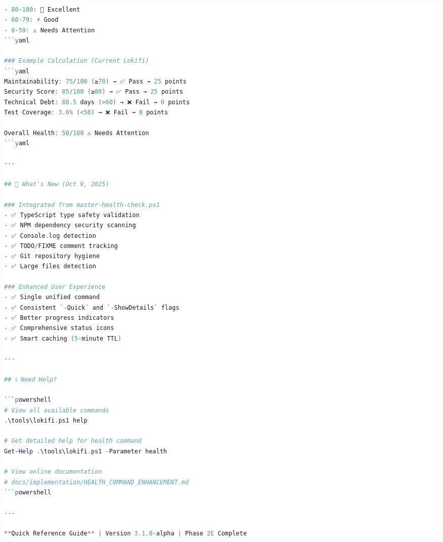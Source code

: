 ```powershell
- 80-100: 🎉 Excellent
- 60-79: ⚡ Good
- 0-59: ⚠️ Needs Attention
```yaml

### Example Calculation (Current Lokifi)
```yaml
Maintainability: 75/100 (≥70) → ✅ Pass → 25 points
Security Score: 85/100 (≥80) → ✅ Pass → 25 points
Technical Debt: 88.5 days (>60) → ❌ Fail → 0 points
Test Coverage: 3.6% (<50) → ❌ Fail → 0 points

Overall Health: 50/100 ⚠️ Needs Attention
```yaml

---

## 🚀 What's New (Oct 9, 2025)

### Integrated from master-health-check.ps1
- ✅ TypeScript type safety validation
- ✅ NPM dependency security scanning
- ✅ Console.log detection
- ✅ TODO/FIXME comment tracking
- ✅ Git repository hygiene
- ✅ Large files detection

### Enhanced User Experience
- ✅ Single unified command
- ✅ Consistent `-Quick` and `-ShowDetails` flags
- ✅ Better progress indicators
- ✅ Comprehensive status icons
- ✅ Smart caching (5-minute TTL)

---

## 📞 Need Help?

```powershell
# View all available commands
.\tools\lokifi.ps1 help

# Get detailed help for health command
Get-Help .\tools\lokifi.ps1 -Parameter health

# View online documentation
# docs/implementation/HEALTH_COMMAND_ENHANCEMENT.md
```powershell

---

**Quick Reference Guide** | Version 3.1.0-alpha | Phase 2E Complete